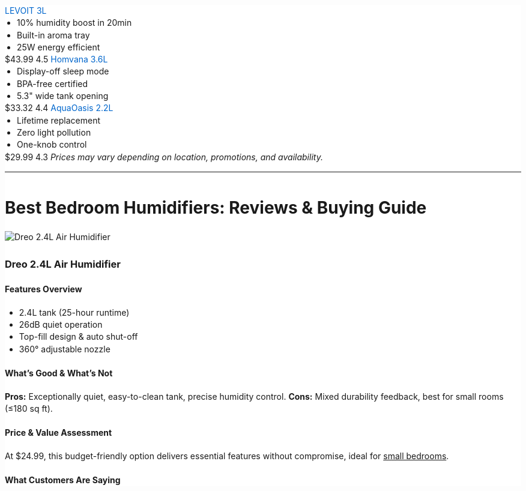 <tr style="background: #f9f9f9;">
<td style="border: 2px solid #ddd; padding: 10px;"><a style="color: #0066cc; text-decoration: none;" href="https://www.amazon.com/dp/B09W21XFS5?tag=reimagininghe-20">LEVOIT 3L</a></td>
<td style="border: 2px solid #ddd; padding: 10px;">
<ul style="margin: 0; padding-left: 20px;">
 	<li>10% humidity boost in 20min</li>
 	<li>Built-in aroma tray</li>
 	<li>25W energy efficient</li>
</ul>
</td>
<td style="border: 2px solid #ddd; padding: 10px;">$43.99</td>
<td style="border: 2px solid #ddd; padding: 10px;">4.5</td>
</tr>
<tr>
<td style="border: 2px solid #ddd; padding: 10px;"><a style="color: #0066cc; text-decoration: none;" href="https://www.amazon.com/dp/B09LM1588Z?tag=reimagininghe-20">Homvana 3.6L</a></td>
<td style="border: 2px solid #ddd; padding: 10px;">
<ul style="margin: 0; padding-left: 20px;">
 	<li>Display-off sleep mode</li>
 	<li>BPA-free certified</li>
 	<li>5.3" wide tank opening</li>
</ul>
</td>
<td style="border: 2px solid #ddd; padding: 10px;">$33.32</td>
<td style="border: 2px solid #ddd; padding: 10px;">4.4</td>
</tr>
<tr style="background: #f9f9f9;">
<td style="border: 2px solid #ddd; padding: 10px;"><a style="color: #0066cc; text-decoration: none;" href="https://www.amazon.com/dp/B08FKYJHCF?tag=reimagininghe-20">AquaOasis 2.2L</a></td>
<td style="border: 2px solid #ddd; padding: 10px;">
<ul style="margin: 0; padding-left: 20px;">
 	<li>Lifetime replacement</li>
 	<li>Zero light pollution</li>
 	<li>One-knob control</li>
</ul>
</td>
<td style="border: 2px solid #ddd; padding: 10px;">$29.99</td>
<td style="border: 2px solid #ddd; padding: 10px;">4.3</td>
</tr>
</tbody>
</table>
<i>Prices may vary depending on location, promotions, and availability.</i>

<hr />

<div></div>
<h1>Best Bedroom Humidifiers: Reviews &amp; Buying Guide</h1>

<img src="https://5starchoices.com/wp-content/uploads/2025/02/51ZCrrTH4zL._AC_SL1500.jpg" alt="Dreo 2.4L Air Humidifier" />
<h3>Dreo 2.4L Air Humidifier</h3>
<h4>Features Overview</h4>
<ul>
 	<li>2.4L tank (25-hour runtime)</li>
 	<li>26dB quiet operation</li>
 	<li>Top-fill design &amp; auto shut-off</li>
 	<li>360° adjustable nozzle</li>
</ul>
<h4>What’s Good &amp; What’s Not</h4>
<strong>Pros:</strong> Exceptionally quiet, easy-to-clean tank, precise humidity control. <strong>Cons:</strong> Mixed durability feedback, best for small rooms (≤180 sq ft).
<h4>Price &amp; Value Assessment</h4>
At $24.99, this budget-friendly option delivers essential features without compromise, ideal for <a href="https://5starchoices.com/where-to-place-humidifier/">small bedrooms</a>.
<h4>What Customers Are Saying</h4>